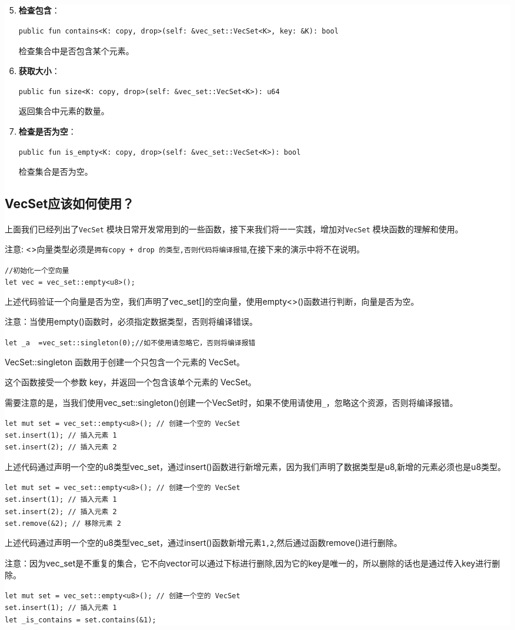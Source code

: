 5. **检查包含**：
   ```move
   public fun contains<K: copy, drop>(self: &vec_set::VecSet<K>, key: &K): bool
   ```
   检查集合中是否包含某个元素。

6. **获取大小**：
   ```move
   public fun size<K: copy, drop>(self: &vec_set::VecSet<K>): u64
   ```
   返回集合中元素的数量。

7. **检查是否为空**：
   ```move
   public fun is_empty<K: copy, drop>(self: &vec_set::VecSet<K>): bool
   ```
   检查集合是否为空。

## VecSet应该如何使用？
上面我们已经列出了`VecSet` 模块日常开发常用到的一些函数，接下来我们将一一实践，增加对`VecSet` 模块函数的理解和使用。

注意: <>向量类型必须是`拥有copy + drop 的类型,否则代码将编译报错`,在接下来的演示中将不在说明。
```move
//初始化一个空向量
let vec = vec_set::empty<u8>();
```

上述代码验证一个向量是否为空，我们声明了vec_set<u8>[]的空向量，使用empty<>()函数进行判断，向量是否为空。

注意：当使用empty()函数时，必须指定数据类型，否则将编译错误。

```move
let _a  =vec_set::singleton(0);//如不使用请忽略它，否则将编译报错
```
VecSet::singleton 函数用于创建一个只包含一个元素的 VecSet。

这个函数接受一个参数 key，并返回一个包含该单个元素的 VecSet。

需要注意的是，当我们使用vec_set::singleton()创建一个VecSet时，如果不使用请使用`_`，忽略这个资源，否则将编译报错。
```move
let mut set = vec_set::empty<u8>(); // 创建一个空的 VecSet
set.insert(1); // 插入元素 1
set.insert(2); // 插入元素 2
```

上述代码通过声明一个空的u8类型vec_set，通过insert()函数进行新增元素，因为我们声明了数据类型是u8,新增的元素必须也是u8类型。

```move
let mut set = vec_set::empty<u8>(); // 创建一个空的 VecSet
set.insert(1); // 插入元素 1
set.insert(2); // 插入元素 2
set.remove(&2); // 移除元素 2
```

上述代码通过声明一个空的u8类型vec_set，通过insert()函数新增元素`1,2`,然后通过函数remove()进行删除。

注意：因为vec_set是不重复的集合，它不向vector可以通过下标进行删除,因为它的key是唯一的，所以删除的话也是通过传入key进行删除。

```move
let mut set = vec_set::empty<u8>(); // 创建一个空的 VecSet
set.insert(1); // 插入元素 1
let _is_contains = set.contains(&1);
```
